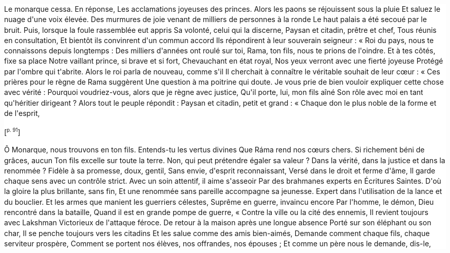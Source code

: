 Le monarque cessa. En réponse,
Les acclamations joyeuses des princes.
Alors les paons se réjouissent sous la pluie
Et saluez le nuage d'une voix élevée.
Des murmures de joie venant de milliers de personnes à la ronde
Le haut palais a été secoué par le bruit.
Puis, lorsque la foule rassemblée eut appris
Sa volonté, celui qui la discerne,
Paysan et citadin, prêtre et chef,
Tous réunis en consultation,
Et bientôt ils convinrent d'un commun accord
Ils répondirent à leur souverain seigneur :
« Roi du pays, nous te connaissons depuis longtemps :
Des milliers d'années ont roulé sur toi,
Rama, ton fils, nous te prions de l'oindre.
Et à tes côtés, fixe sa place
Notre vaillant prince, si brave et si fort,
Chevauchant en état royal,
Nos yeux verront avec une fierté joyeuse
Protégé par l'ombre qui t'abrite.
Alors le roi parla de nouveau, comme s'il
Il cherchait à connaître le véritable souhait de leur cœur :
« Ces prières pour le règne de Rama suggèrent
Une question à ma poitrine qui doute.
Je vous prie de bien vouloir expliquer cette chose avec vérité :
Pourquoi voudriez-vous, alors que je règne avec justice,
Qu'il porte, lui, mon fils aîné
Son rôle avec moi en tant qu'héritier dirigeant ?
Alors tout le peuple répondit :
Paysan et citadin, petit et grand :
« Chaque don le plus noble de la forme et de l'esprit,

<span id="p91">[<sup><small>p. 91</small></sup>]</span>

Ô Monarque, nous trouvons en ton fils.
Entends-tu les vertus divines
Que Ráma rend nos cœurs chers.
Si richement béni de grâces, aucun
Ton fils excelle sur toute la terre.
Non, qui peut prétendre égaler sa valeur ?
Dans la vérité, dans la justice et dans la renommée ?
Fidèle à sa promesse, doux, gentil,
Sans envie, d'esprit reconnaissant,
Versé dans le droit et ferme d'âme,
Il garde chaque sens avec un contrôle strict.
Avec un soin attentif, il aime s'asseoir
Par des brahmanes experts en Écritures Saintes.
D'où la gloire la plus brillante, sans fin,
Et une renommée sans pareille accompagne sa jeunesse.
Expert dans l'utilisation de la lance et du bouclier.
Et les armes que manient les guerriers célestes,
Suprême en guerre, invaincu encore
Par l'homme, le démon, Dieu rencontré dans la bataille,
Quand il est en grande pompe de guerre,
« Contre la ville ou la cité des ennemis,
Il revient toujours avec Lakshman
Victorieux de l'attaque féroce.
De retour à la maison après une longue absence
Porté sur son éléphant ou son char,
Il se penche toujours vers les citadins
Et les salue comme des amis bien-aimés,
Demande comment chaque fils, chaque serviteur prospère,
Comment se portent nos élèves, nos offrandes, nos épouses ;
Et comme un père nous le demande, dis-le,

[^258]: 89:1 S'atrughna signifie tueur d'ennemis, et le mot est répété comme une épithète intensive.
[^259]: 89:2 Faisant allusion aux images de Vishnu, qui ont quatre bras, les quatre princes étant des portions de la substance de ce Dieu.
[^260]: 90:1 Chef des insignes de la dignité impériale.
[^261]: 91:1 Fouets, généralement fabriqués à partir des longues queues du yak.
[^262]: 92:1 Chitraratha, roi des Gandharvas.
[^263]: 92:2 Le Chandrakánta ou Pierre de Lune, une sorte de cristal supposé être composé de rayons de lune figés.
[^264]: 92:1b Une marque habituelle de respect envers un supérieur.
[^265]: 93:1 Ráhu, le nœud ascendant, est dans la mythologie un démon avec la queue d'un dragon dont la tête fut séparée de son corps par Vishnu, mais étant immortelle, la tête et la queue conservèrent leur existence séparée et étant transférées dans la sphère stellaire devinrent les auteurs d'éclipses ; le premier notamment en s'efforçant d'avaler le soleil et la lune.
[^266]: 93:2 En éclipse.
[^267]: 93:3 Le septième des astérismes lunaires.
[^268]: 94:1 Kausalyá et Sumitra.
[^269]: 95:1 Un roi de la race lunaire et père de Yayáti.
[^270]: 99:1 Littéralement _la chambre de la colère, une « grogne », une petite pièce sombre et non meublée dans laquelle, semble-t-il, les épouses et les dames du roi se rendaient lorsqu'elles étaient offensées et boudeuses.
[^271]: 100:1 Dans ces quatre lignes, je ne traduis pas fidèlement, et je n'ose pas suivre plus loin Kaikeyi dans son éloge des charmes de la baleine à bosse.
[^272]: 101:1 Ces versets sont évidemment une interpolation. Ils ne contiennent rien qui n'ait déjà été rapporté : seuls les mots sont modifiés. Comme le poème entier ne pouvait être récité d'un seul coup, les rhapsodes, au début d'une nouvelle récitation, rappelaient naturellement à leurs auditeurs les événements qui les avaient immédiatement précédés.